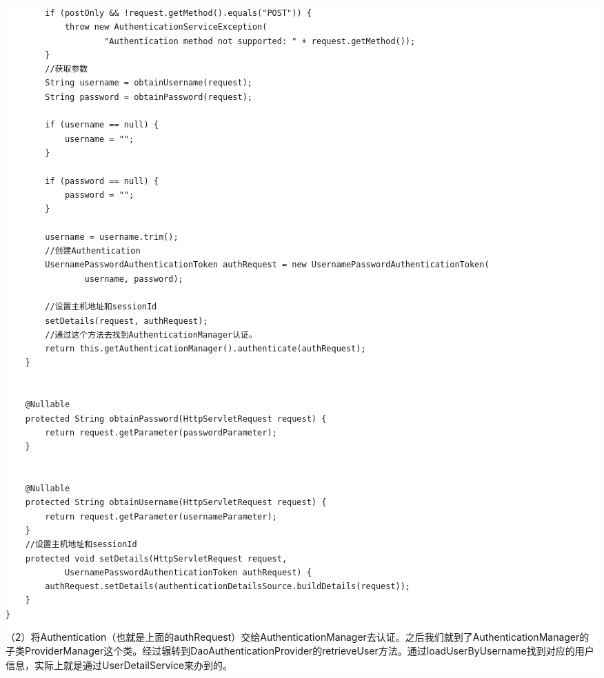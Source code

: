 ```
		if (postOnly && !request.getMethod().equals("POST")) {
			throw new AuthenticationServiceException(
					"Authentication method not supported: " + request.getMethod());
		}
        //获取参数
		String username = obtainUsername(request);
		String password = obtainPassword(request);
 
		if (username == null) {
			username = "";
		}
 
		if (password == null) {
			password = "";
		}
 
		username = username.trim();
        //创建Authentication
		UsernamePasswordAuthenticationToken authRequest = new UsernamePasswordAuthenticationToken(
				username, password);
 
		//设置主机地址和sessionId
		setDetails(request, authRequest);
        //通过这个方法去找到AuthenticationManager认证。
		return this.getAuthenticationManager().authenticate(authRequest);
	}
 
	
	@Nullable
	protected String obtainPassword(HttpServletRequest request) {
		return request.getParameter(passwordParameter);
	}
 
	
	@Nullable
	protected String obtainUsername(HttpServletRequest request) {
		return request.getParameter(usernameParameter);
	}
	//设置主机地址和sessionId
	protected void setDetails(HttpServletRequest request,
			UsernamePasswordAuthenticationToken authRequest) {
		authRequest.setDetails(authenticationDetailsSource.buildDetails(request));
	}
}
```



（2）将Authentication（也就是上面的authRequest）交给AuthenticationManager去认证。之后我们就到了AuthenticationManager的子类ProviderManager这个类。经过辗转到DaoAuthenticationProvider的retrieveUser方法。通过loadUserByUsername找到对应的用户信息，实际上就是通过UserDetailService来办到的。
